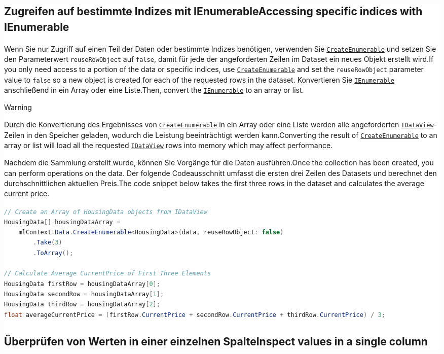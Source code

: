 ## <a name="accessing-specific-indices-with-ienumerable"></a><span data-ttu-id="376c5-112">Zugreifen auf bestimmte Indizes mit IEnumerable</span><span class="sxs-lookup"><span data-stu-id="376c5-112">Accessing specific indices with IEnumerable</span></span>

<span data-ttu-id="376c5-113">Wenn Sie nur Zugriff auf einen Teil der Daten oder bestimmte Indizes benötigen, verwenden Sie [`CreateEnumerable`](xref:Microsoft.ML.DataOperationsCatalog.CreateEnumerable%2A) und setzen Sie den Parameterwert `reuseRowObject` auf `false`, damit für jede der angeforderten Zeilen im Dataset ein neues Objekt erstellt wird.</span><span class="sxs-lookup"><span data-stu-id="376c5-113">If you only need access to a portion of the data or specific indices, use [`CreateEnumerable`](xref:Microsoft.ML.DataOperationsCatalog.CreateEnumerable%2A) and set the `reuseRowObject` parameter value to `false` so a new object is created for each of the requested rows in the dataset.</span></span> <span data-ttu-id="376c5-114">Konvertieren Sie [`IEnumerable`](xref:System.Collections.Generic.IEnumerable%601) anschließend in ein Array oder eine Liste.</span><span class="sxs-lookup"><span data-stu-id="376c5-114">Then, convert the [`IEnumerable`](xref:System.Collections.Generic.IEnumerable%601) to an array or list.</span></span>

> [!WARNING]
> <span data-ttu-id="376c5-115">Durch die Konvertierung des Ergebnisses von [`CreateEnumerable`](xref:Microsoft.ML.DataOperationsCatalog.CreateEnumerable%2A) in ein Array oder eine Liste werden alle angeforderten [`IDataView`](xref:Microsoft.ML.IDataView)-Zeilen in den Speicher geladen, wodurch die Leistung beeinträchtigt werden kann.</span><span class="sxs-lookup"><span data-stu-id="376c5-115">Converting the result of [`CreateEnumerable`](xref:Microsoft.ML.DataOperationsCatalog.CreateEnumerable%2A) to an array or list will load all the requested [`IDataView`](xref:Microsoft.ML.IDataView) rows into memory which may affect performance.</span></span>

<span data-ttu-id="376c5-116">Nachdem die Sammlung erstellt wurde, können Sie Vorgänge für die Daten ausführen.</span><span class="sxs-lookup"><span data-stu-id="376c5-116">Once the collection has been created, you can perform operations on the data.</span></span> <span data-ttu-id="376c5-117">Der folgende Codeausschnitt umfasst die ersten drei Zeilen des Datasets und berechnet den durchschnittlichen aktuellen Preis.</span><span class="sxs-lookup"><span data-stu-id="376c5-117">The code snippet below takes the first three rows in the dataset and calculates the average current price.</span></span>

```csharp
// Create an Array of HousingData objects from IDataView
HousingData[] housingDataArray =
    mlContext.Data.CreateEnumerable<HousingData>(data, reuseRowObject: false)
        .Take(3)
        .ToArray();

// Calculate Average CurrentPrice of First Three Elements
HousingData firstRow = housingDataArray[0];
HousingData secondRow = housingDataArray[1];
HousingData thirdRow = housingDataArray[2];
float averageCurrentPrice = (firstRow.CurrentPrice + secondRow.CurrentPrice + thirdRow.CurrentPrice) / 3;
```

## <a name="inspect-values-in-a-single-column"></a><span data-ttu-id="376c5-118">Überprüfen von Werten in einer einzelnen Spalte</span><span class="sxs-lookup"><span data-stu-id="376c5-118">Inspect values in a single column</span></span>
